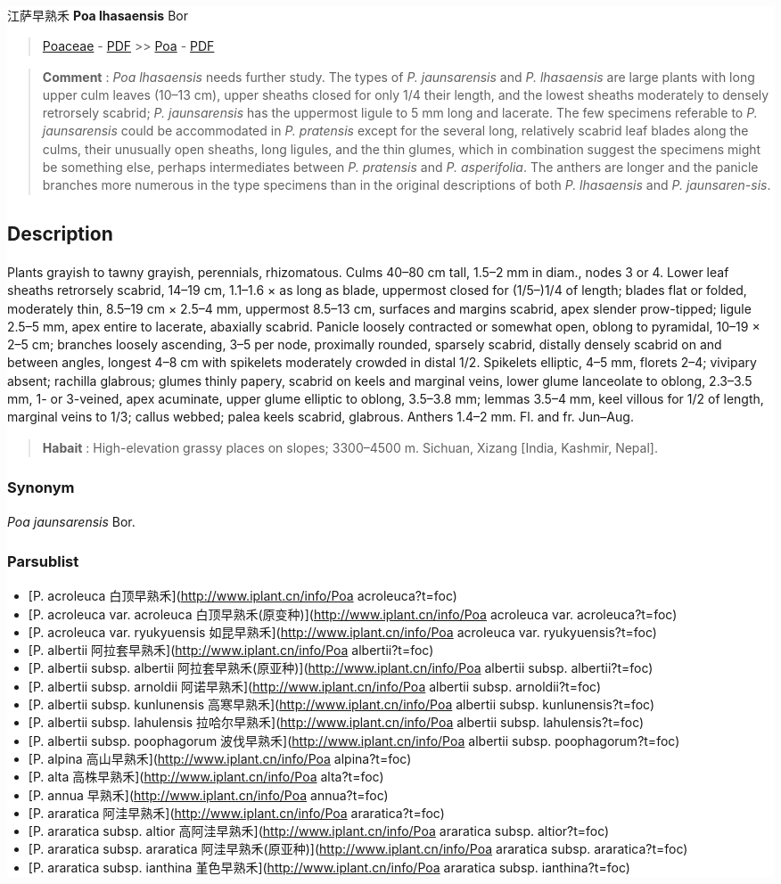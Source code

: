 江萨早熟禾 **Poa lhasaensis** Bor

> [Poaceae](http://www.iplant.cn/info/Poaceae?t=foc) - [PDF](http://www.iplant.cn/foc/pdf/Poaceae.pdf) >> [Poa](http://www.iplant.cn/info/Poa?t=foc) - [PDF](http://www.iplant.cn/foc/pdf/Poa.pdf)

> **Comment** : 
> *Poa lhasaensis* needs further study. The types of *P. jaunsarensis* and *P. lhasaensis* are large plants with long upper culm leaves (10–13 cm), upper sheaths closed for only 1/4 their length, and the lowest sheaths moderately to densely retrorsely scabrid; *P. jaunsarensis* has the uppermost ligule to 5 mm long and lacerate. The few specimens referable to *P. jaunsarensis* could be accommodated in *P. pratensis* except for the several long, relatively scabrid leaf blades along the culms, their unusually open sheaths, long ligules, and the thin glumes, which in combination suggest the specimens might be something else, perhaps intermediates between *P. pratensis* and *P. asperifolia*. The anthers are longer and the panicle branches more numerous in the type specimens than in the original descriptions of both *P. lhasaensis* and *P. jaunsaren-sis*.

## Description

Plants grayish to tawny grayish, perennials, rhizomatous. Culms 40–80 cm tall, 1.5–2 mm in diam., nodes 3 or 4. Lower leaf sheaths retrorsely scabrid, 14–19 cm, 1.1–1.6 × as long as blade, uppermost closed for (1/5–)1/4 of length; blades flat or folded, moderately thin, 8.5–19 cm × 2.5–4 mm, uppermost 8.5–13 cm, surfaces and margins scabrid, apex slender prow-tipped; ligule 2.5–5 mm, apex entire to lacerate, abaxially scabrid. Panicle loosely contracted or somewhat open, oblong to pyramidal, 10–19 × 2–5 cm; branches loosely ascending, 3–5 per node, proximally rounded, sparsely scabrid, distally densely scabrid on and between angles, longest 4–8 cm with spikelets moderately crowded in distal 1/2. Spikelets elliptic, 4–5 mm, florets 2–4; vivipary absent; rachilla glabrous; glumes thinly papery, scabrid on keels and marginal veins, lower glume lanceolate to oblong, 2.3–3.5 mm, 1- or 3-veined, apex acuminate, upper glume elliptic to oblong, 3.5–3.8 mm; lemmas 3.5–4 mm, keel villous for 1/2 of length, marginal veins to 1/3; callus webbed; palea keels scabrid, glabrous. Anthers 1.4–2 mm. Fl. and fr. Jun–Aug.

> **Habait** : 
> High-elevation grassy places on slopes; 3300–4500 m. Sichuan, Xizang [India, Kashmir, Nepal].

### Synonym
*Poa jaunsarensis* Bor.

### Parsublist

* [P.  acroleuca  白顶早熟禾](http://www.iplant.cn/info/Poa acroleuca?t=foc)
* [P.  acroleuca var. acroleuca  白顶早熟禾(原变种)](http://www.iplant.cn/info/Poa acroleuca var. acroleuca?t=foc)
* [P.  acroleuca var. ryukyuensis  如昆早熟禾](http://www.iplant.cn/info/Poa acroleuca var. ryukyuensis?t=foc)
* [P.  albertii  阿拉套早熟禾](http://www.iplant.cn/info/Poa albertii?t=foc)
* [P.  albertii subsp. albertii  阿拉套早熟禾(原亚种)](http://www.iplant.cn/info/Poa albertii subsp. albertii?t=foc)
* [P.  albertii subsp. arnoldii  阿诺早熟禾](http://www.iplant.cn/info/Poa albertii subsp. arnoldii?t=foc)
* [P.  albertii subsp. kunlunensis  高寒早熟禾](http://www.iplant.cn/info/Poa albertii subsp. kunlunensis?t=foc)
* [P.  albertii subsp. lahulensis  拉哈尔早熟禾](http://www.iplant.cn/info/Poa albertii subsp. lahulensis?t=foc)
* [P.  albertii subsp. poophagorum  波伐早熟禾](http://www.iplant.cn/info/Poa albertii subsp. poophagorum?t=foc)
* [P.  alpina  高山早熟禾](http://www.iplant.cn/info/Poa alpina?t=foc)
* [P.  alta  高株早熟禾](http://www.iplant.cn/info/Poa alta?t=foc)
* [P.  annua  早熟禾](http://www.iplant.cn/info/Poa annua?t=foc)
* [P.  araratica  阿洼早熟禾](http://www.iplant.cn/info/Poa araratica?t=foc)
* [P.  araratica subsp. altior  高阿洼早熟禾](http://www.iplant.cn/info/Poa araratica subsp. altior?t=foc)
* [P.  araratica subsp. araratica  阿洼早熟禾(原亚种)](http://www.iplant.cn/info/Poa araratica subsp. araratica?t=foc)
* [P.  araratica subsp. ianthina  堇色早熟禾](http://www.iplant.cn/info/Poa araratica subsp. ianthina?t=foc)